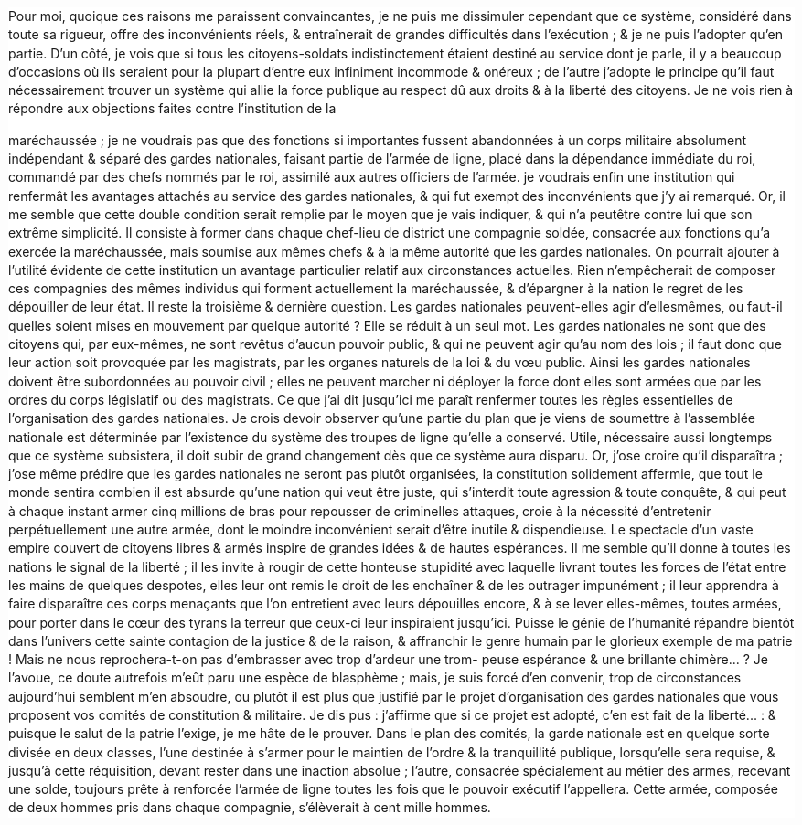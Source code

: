 Pour moi, quoique ces raisons me paraissent convaincantes, je ne puis me dissimuler cependant que ce système, considéré dans toute sa rigueur, offre des inconvénients réels, & entraînerait de grandes difficultés dans l’exécution ; & je ne puis l’adopter qu’en partie. D’un côté, je vois que si tous les citoyens-soldats indistinctement étaient destiné au service dont je parle, il y a beaucoup d’occasions où ils seraient pour la plupart d’entre eux infiniment incommode & onéreux ; de l’autre j’adopte le principe qu’il faut nécessairement trouver un système qui allie la force publique au respect dû aux droits & à la liberté des citoyens. Je ne vois rien à répondre aux objections faites contre l’institution de la

  maréchaussée ; je ne voudrais pas que des fonctions si importantes fussent abandonnées à un corps militaire absolument indépendant & séparé des gardes nationales, faisant partie de l’armée de ligne, placé dans la dépendance immédiate du roi, commandé par des chefs nommés par le roi, assimilé aux autres officiers de l’armée. je voudrais enfin une institution qui renfermât les avantages attachés au service des gardes nationales, & qui fut exempt des inconvénients que j’y ai remarqué. Or, il me semble que cette double condition serait remplie par le moyen que je vais indiquer, & qui n’a peutêtre contre lui que son extrême simplicité. Il consiste à former dans chaque chef-lieu de district une compagnie soldée, consacrée aux fonctions qu’a exercée la maréchaussée, mais soumise aux mêmes chefs & à la même autorité que les gardes nationales.
On pourrait ajouter à l’utilité évidente de cette institution un avantage particulier relatif aux circonstances actuelles. Rien n’empêcherait de composer ces compagnies des mêmes individus qui forment actuellement la maréchaussée, & d’épargner à la nation le regret de les dépouiller de leur état.
Il reste la troisième & dernière question. Les gardes nationales peuvent-elles agir d’ellesmêmes, ou faut-il quelles soient mises en mouvement par quelque autorité ? Elle se réduit à un seul mot. Les gardes nationales ne sont que des citoyens qui, par eux-mêmes, ne sont revêtus d’aucun pouvoir public, & qui ne peuvent agir qu’au nom des lois ; il faut donc que leur action soit provoquée par les magistrats, par les organes naturels de la loi & du vœu public. Ainsi les gardes nationales doivent être subordonnées au pouvoir civil ; elles ne peuvent marcher ni déployer la force dont elles sont armées que par les ordres du corps législatif ou des magistrats.
Ce que j’ai dit jusqu’ici me paraît renfermer toutes les règles essentielles de l’organisation des gardes nationales.
Je crois devoir observer qu’une partie du plan que je viens de soumettre à l’assemblée nationale est déterminée par l’existence du système des troupes de ligne qu’elle a conservé. Utile, nécessaire aussi longtemps que ce système subsistera, il doit subir de grand changement dès que ce système aura disparu. Or, j’ose croire qu’il disparaîtra ; j’ose même prédire que les gardes nationales ne seront pas plutôt organisées, la constitution solidement affermie, que tout le monde sentira combien il est absurde qu’une nation qui veut être juste, qui s’interdit toute agression & toute conquête, & qui peut à chaque instant armer cinq millions de bras pour repousser de criminelles attaques, croie à la nécessité d’entretenir perpétuellement une autre armée, dont le moindre inconvénient serait d’être inutile & dispendieuse.
Le spectacle d’un vaste empire couvert de citoyens libres & armés inspire de grandes idées & de hautes espérances. Il me semble qu’il donne à toutes les nations le signal de la liberté ; il les invite à rougir de cette honteuse stupidité avec laquelle livrant toutes les forces de l’état entre les mains de quelques despotes, elles leur ont remis le droit de les enchaîner & de les outrager impunément ; il leur apprendra à faire disparaître ces corps menaçants que l’on entretient avec leurs dépouilles encore, & à se lever elles-mêmes, toutes armées, pour porter dans le cœur des tyrans la terreur que ceux-ci leur inspiraient jusqu’ici. Puisse le génie de l’humanité répandre bientôt dans l’univers cette sainte contagion de la justice & de la raison, & affranchir le genre humain par le glorieux exemple de ma patrie ! Mais ne nous reprochera-t-on pas d’embrasser avec trop d’ardeur une trom-
peuse espérance & une brillante chimère... ? Je l’avoue, ce doute autrefois m’eût paru une espèce de blasphème ; mais, je suis forcé d’en convenir, trop de circonstances aujourd’hui semblent m’en absoudre, ou plutôt il est plus que justifié par le projet d’organisation des gardes nationales que vous proposent vos comités de constitution & militaire. Je dis pus : j’affirme que si ce projet est adopté, c’en est fait de la liberté... : & puisque le salut de la patrie l’exige, je me hâte de le prouver.
Dans le plan des comités, la garde nationale est en quelque sorte divisée en deux classes, l’une destinée à s’armer pour le maintien de l’ordre & la tranquillité publique, lorsqu’elle sera requise, & jusqu’à cette réquisition, devant rester dans une inaction absolue ; l’autre, consacrée spécialement au métier des armes, recevant une solde, toujours prête à renforcée l’armée de ligne toutes les fois que le pouvoir exécutif l’appellera. Cette armée, composée de deux hommes pris dans chaque compagnie, s’élèverait à cent mille hommes.